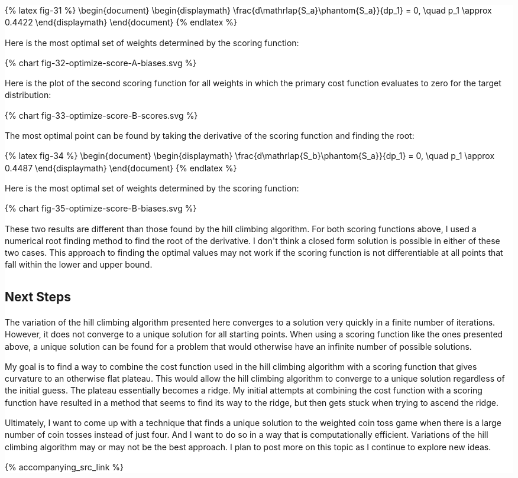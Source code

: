 {% latex fig-31 %}
    \begin{document}
    \begin{displaymath}
    \frac{d\mathrlap{S_a}\phantom{S_a}}{dp_1} = 0, \quad p_1 \approx 0.4422
    \end{displaymath}
    \end{document}
{% endlatex %}

Here is the most optimal set of weights determined by the scoring function:

{% chart fig-32-optimize-score-A-biases.svg %}

Here is the plot of the second scoring function for all weights in which the primary cost function evaluates to zero for the target distribution:

{% chart fig-33-optimize-score-B-scores.svg %}

The most optimal point can be found by taking the derivative of the scoring function and finding the root:

{% latex fig-34 %}
    \begin{document}
    \begin{displaymath}
    \frac{d\mathrlap{S_b}\phantom{S_a}}{dp_1} = 0,  \quad p_1 \approx 0.4487
    \end{displaymath}
    \end{document}
{% endlatex %}

Here is the most optimal set of weights determined by the scoring function:

{% chart fig-35-optimize-score-B-biases.svg %}

These two results are different than those found by the hill climbing algorithm. For both scoring functions above, I used a numerical root finding method to find the root of the derivative. I don't think a closed form solution is possible in either of these two cases. This approach to finding the optimal values may not work if the scoring function is not differentiable at all points that fall within the lower and upper bound.

## Next Steps

The variation of the hill climbing algorithm presented here converges to a solution very quickly in a finite number of iterations. However, it does not converge to a unique solution for all starting points. When using a scoring function like the ones presented above, a unique solution can be found for a problem that would otherwise have an infinite number of possible solutions.

My goal is to find a way to combine the cost function used in the hill climbing algorithm with a scoring function that gives curvature to an otherwise flat plateau. This would allow the hill climbing algorithm to converge to a unique solution regardless of the initial guess. The plateau essentially becomes a ridge. My initial attempts at combining the cost function with a scoring function have resulted in a method that seems to find its way to the ridge, but then gets stuck when trying to ascend the ridge.

Ultimately, I want to come up with a technique that finds a unique solution to the weighted coin toss game when there is a large number of coin tosses instead of just four. And I want to do so in a way that is computationally efficient. Variations of the hill climbing algorithm may or may not be the best approach. I plan to post more on this topic as I continue to explore new ideas.

{% accompanying_src_link %}
